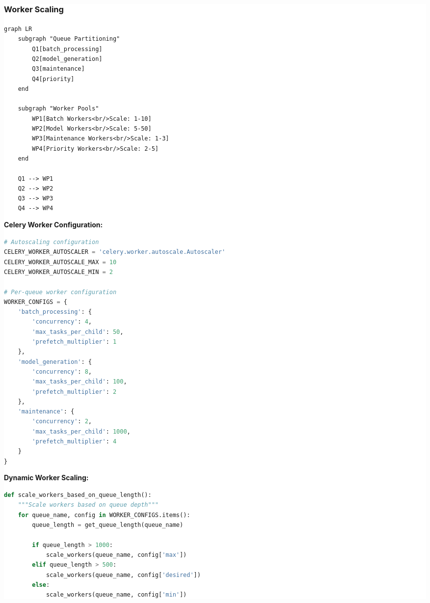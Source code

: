 ### Worker Scaling

```mermaid
graph LR
    subgraph "Queue Partitioning"
        Q1[batch_processing]
        Q2[model_generation]
        Q3[maintenance]
        Q4[priority]
    end
    
    subgraph "Worker Pools"
        WP1[Batch Workers<br/>Scale: 1-10]
        WP2[Model Workers<br/>Scale: 5-50]
        WP3[Maintenance Workers<br/>Scale: 1-3]
        WP4[Priority Workers<br/>Scale: 2-5]
    end
    
    Q1 --> WP1
    Q2 --> WP2
    Q3 --> WP3
    Q4 --> WP4
```

**Celery Worker Configuration:**
```python
# Autoscaling configuration
CELERY_WORKER_AUTOSCALER = 'celery.worker.autoscale.Autoscaler'
CELERY_WORKER_AUTOSCALE_MAX = 10
CELERY_WORKER_AUTOSCALE_MIN = 2

# Per-queue worker configuration
WORKER_CONFIGS = {
    'batch_processing': {
        'concurrency': 4,
        'max_tasks_per_child': 50,
        'prefetch_multiplier': 1
    },
    'model_generation': {
        'concurrency': 8,
        'max_tasks_per_child': 100,
        'prefetch_multiplier': 2
    },
    'maintenance': {
        'concurrency': 2,
        'max_tasks_per_child': 1000,
        'prefetch_multiplier': 4
    }
}
```

**Dynamic Worker Scaling:**
```python
def scale_workers_based_on_queue_length():
    """Scale workers based on queue depth"""
    for queue_name, config in WORKER_CONFIGS.items():
        queue_length = get_queue_length(queue_name)
        
        if queue_length > 1000:
            scale_workers(queue_name, config['max'])
        elif queue_length > 500:
            scale_workers(queue_name, config['desired'])
        else:
            scale_workers(queue_name, config['min'])
```
